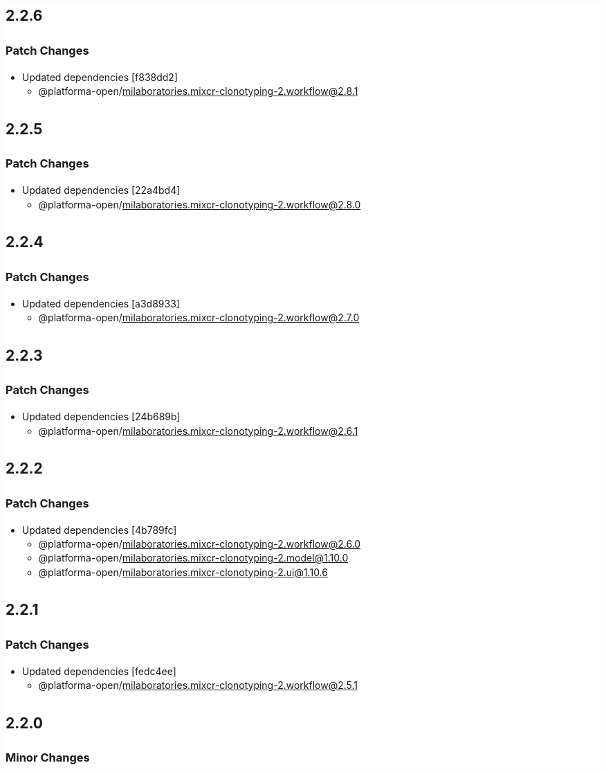 ## 2.2.6

### Patch Changes

- Updated dependencies [f838dd2]
  - @platforma-open/milaboratories.mixcr-clonotyping-2.workflow@2.8.1

## 2.2.5

### Patch Changes

- Updated dependencies [22a4bd4]
  - @platforma-open/milaboratories.mixcr-clonotyping-2.workflow@2.8.0

## 2.2.4

### Patch Changes

- Updated dependencies [a3d8933]
  - @platforma-open/milaboratories.mixcr-clonotyping-2.workflow@2.7.0

## 2.2.3

### Patch Changes

- Updated dependencies [24b689b]
  - @platforma-open/milaboratories.mixcr-clonotyping-2.workflow@2.6.1

## 2.2.2

### Patch Changes

- Updated dependencies [4b789fc]
  - @platforma-open/milaboratories.mixcr-clonotyping-2.workflow@2.6.0
  - @platforma-open/milaboratories.mixcr-clonotyping-2.model@1.10.0
  - @platforma-open/milaboratories.mixcr-clonotyping-2.ui@1.10.6

## 2.2.1

### Patch Changes

- Updated dependencies [fedc4ee]
  - @platforma-open/milaboratories.mixcr-clonotyping-2.workflow@2.5.1

## 2.2.0

### Minor Changes
